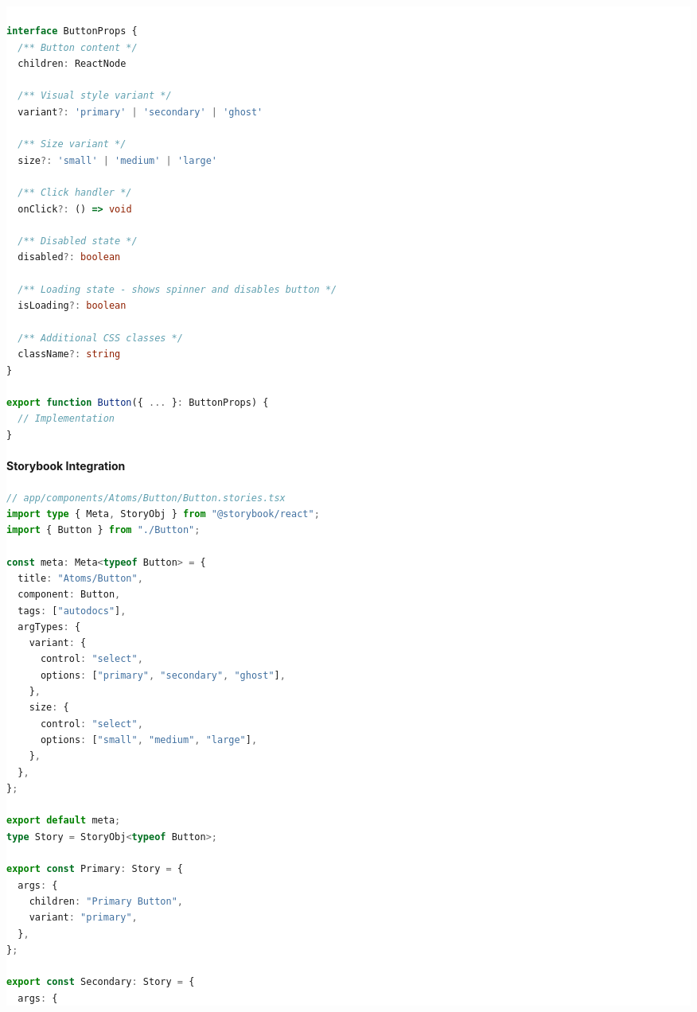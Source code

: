 ````typescript

interface ButtonProps {
  /** Button content */
  children: ReactNode

  /** Visual style variant */
  variant?: 'primary' | 'secondary' | 'ghost'

  /** Size variant */
  size?: 'small' | 'medium' | 'large'

  /** Click handler */
  onClick?: () => void

  /** Disabled state */
  disabled?: boolean

  /** Loading state - shows spinner and disables button */
  isLoading?: boolean

  /** Additional CSS classes */
  className?: string
}

export function Button({ ... }: ButtonProps) {
  // Implementation
}
````

#### Storybook Integration

```typescript
// app/components/Atoms/Button/Button.stories.tsx
import type { Meta, StoryObj } from "@storybook/react";
import { Button } from "./Button";

const meta: Meta<typeof Button> = {
  title: "Atoms/Button",
  component: Button,
  tags: ["autodocs"],
  argTypes: {
    variant: {
      control: "select",
      options: ["primary", "secondary", "ghost"],
    },
    size: {
      control: "select",
      options: ["small", "medium", "large"],
    },
  },
};

export default meta;
type Story = StoryObj<typeof Button>;

export const Primary: Story = {
  args: {
    children: "Primary Button",
    variant: "primary",
  },
};

export const Secondary: Story = {
  args: {
```